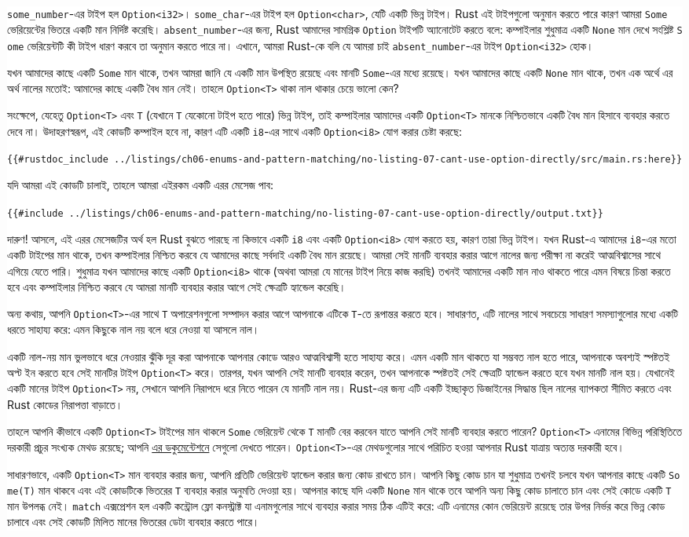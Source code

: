 `some_number`-এর টাইপ হল `Option<i32>`। `some_char`-এর টাইপ হল `Option<char>`, যেটি একটি ভিন্ন টাইপ। Rust এই টাইপগুলো অনুমান করতে পারে কারণ আমরা `Some` ভেরিয়েন্টের ভিতরে একটি মান নির্দিষ্ট করেছি। `absent_number`-এর জন্য, Rust আমাদের সামগ্রিক `Option` টাইপটি অ্যানোটেট করতে বলে: কম্পাইলার শুধুমাত্র একটি `None` মান দেখে সংশ্লিষ্ট `Some` ভেরিয়েন্টটি কী টাইপ ধারণ করবে তা অনুমান করতে পারে না। এখানে, আমরা Rust-কে বলি যে আমরা চাই `absent_number`-এর টাইপ `Option<i32>` হোক।

যখন আমাদের কাছে একটি `Some` মান থাকে, তখন আমরা জানি যে একটি মান উপস্থিত রয়েছে এবং মানটি `Some`-এর মধ্যে রয়েছে। যখন আমাদের কাছে একটি `None` মান থাকে, তখন এক অর্থে এর অর্থ নালের মতোই: আমাদের কাছে একটি বৈধ মান নেই। তাহলে `Option<T>` থাকা নাল থাকার চেয়ে ভালো কেন?

সংক্ষেপে, যেহেতু `Option<T>` এবং `T` (যেখানে `T` যেকোনো টাইপ হতে পারে) ভিন্ন টাইপ, তাই কম্পাইলার আমাদের একটি `Option<T>` মানকে নিশ্চিতভাবে একটি বৈধ মান হিসাবে ব্যবহার করতে দেবে না। উদাহরণস্বরূপ, এই কোডটি কম্পাইল হবে না, কারণ এটি একটি `i8`-এর সাথে একটি `Option<i8>` যোগ করার চেষ্টা করছে:

```rust,ignore,does_not_compile
{{#rustdoc_include ../listings/ch06-enums-and-pattern-matching/no-listing-07-cant-use-option-directly/src/main.rs:here}}
```

যদি আমরা এই কোডটি চালাই, তাহলে আমরা এইরকম একটি এরর মেসেজ পাব:

```console
{{#include ../listings/ch06-enums-and-pattern-matching/no-listing-07-cant-use-option-directly/output.txt}}
```

দারুণ! আসলে, এই এরর মেসেজটির অর্থ হল Rust বুঝতে পারছে না কিভাবে একটি `i8` এবং একটি `Option<i8>` যোগ করতে হয়, কারণ তারা ভিন্ন টাইপ। যখন Rust-এ আমাদের `i8`-এর মতো একটি টাইপের মান থাকে, তখন কম্পাইলার নিশ্চিত করবে যে আমাদের কাছে সর্বদাই একটি বৈধ মান রয়েছে। আমরা সেই মানটি ব্যবহার করার আগে নালের জন্য পরীক্ষা না করেই আত্মবিশ্বাসের সাথে এগিয়ে যেতে পারি। শুধুমাত্র যখন আমাদের কাছে একটি `Option<i8>` থাকে (অথবা আমরা যে মানের টাইপ নিয়ে কাজ করছি) তখনই আমাদের একটি মান নাও থাকতে পারে এমন বিষয়ে চিন্তা করতে হবে এবং কম্পাইলার নিশ্চিত করবে যে আমরা মানটি ব্যবহার করার আগে সেই ক্ষেত্রটি হ্যান্ডেল করেছি।

অন্য কথায়, আপনি `Option<T>`-এর সাথে `T` অপারেশনগুলো সম্পাদন করার আগে আপনাকে এটিকে `T`-তে রূপান্তর করতে হবে। সাধারণত, এটি নালের সাথে সবচেয়ে সাধারণ সমস্যাগুলোর মধ্যে একটি ধরতে সাহায্য করে: এমন কিছুকে নাল নয় বলে ধরে নেওয়া যা আসলে নাল।

একটি নাল-নয় মান ভুলভাবে ধরে নেওয়ার ঝুঁকি দূর করা আপনাকে আপনার কোডে আরও আত্মবিশ্বাসী হতে সাহায্য করে। এমন একটি মান থাকতে যা সম্ভবত নাল হতে পারে, আপনাকে অবশ্যই স্পষ্টতই অপ্ট ইন করতে হবে সেই মানটির টাইপ `Option<T>` করে। তারপর, যখন আপনি সেই মানটি ব্যবহার করেন, তখন আপনাকে স্পষ্টতই সেই ক্ষেত্রটি হ্যান্ডেল করতে হবে যখন মানটি নাল হয়। যেখানেই একটি মানের টাইপ `Option<T>` নয়, সেখানে আপনি নিরাপদে ধরে নিতে পারেন যে মানটি নাল নয়। Rust-এর জন্য এটি একটি ইচ্ছাকৃত ডিজাইনের সিদ্ধান্ত ছিল নালের ব্যাপকতা সীমিত করতে এবং Rust কোডের নিরাপত্তা বাড়াতে।

তাহলে আপনি কীভাবে একটি `Option<T>` টাইপের মান থাকলে `Some` ভেরিয়েন্ট থেকে `T` মানটি বের করবেন যাতে আপনি সেই মানটি ব্যবহার করতে পারেন? `Option<T>` এনামের বিভিন্ন পরিস্থিতিতে দরকারী প্রচুর সংখ্যক মেথড রয়েছে; আপনি [এর ডকুমেন্টেশনে][docs] সেগুলো দেখতে পারেন। `Option<T>`-এর মেথডগুলোর সাথে পরিচিত হওয়া আপনার Rust যাত্রায় অত্যন্ত দরকারী হবে।

সাধারণভাবে, একটি `Option<T>` মান ব্যবহার করার জন্য, আপনি প্রতিটি ভেরিয়েন্ট হ্যান্ডেল করার জন্য কোড রাখতে চান। আপনি কিছু কোড চান যা শুধুমাত্র তখনই চলবে যখন আপনার কাছে একটি `Some(T)` মান থাকবে এবং এই কোডটিকে ভিতরের `T` ব্যবহার করার অনুমতি দেওয়া হয়। আপনার কাছে যদি একটি `None` মান থাকে তবে আপনি অন্য কিছু কোড চালাতে চান এবং সেই কোডে একটি `T` মান উপলব্ধ নেই। `match` এক্সপ্রেশন হল একটি কন্ট্রোল ফ্লো কনস্ট্রাক্ট যা এনামগুলোর সাথে ব্যবহার করার সময় ঠিক এটিই করে: এটি এনামের কোন ভেরিয়েন্ট রয়েছে তার উপর নির্ভর করে ভিন্ন কোড চালাবে এবং সেই কোডটি মিলিত মানের ভিতরের ডেটা ব্যবহার করতে পারে।

[IpAddr]: ../std/net/enum.IpAddr.html
[option]: ../std/option/enum.Option.html
[docs]: ../std/option/enum.Option.html
